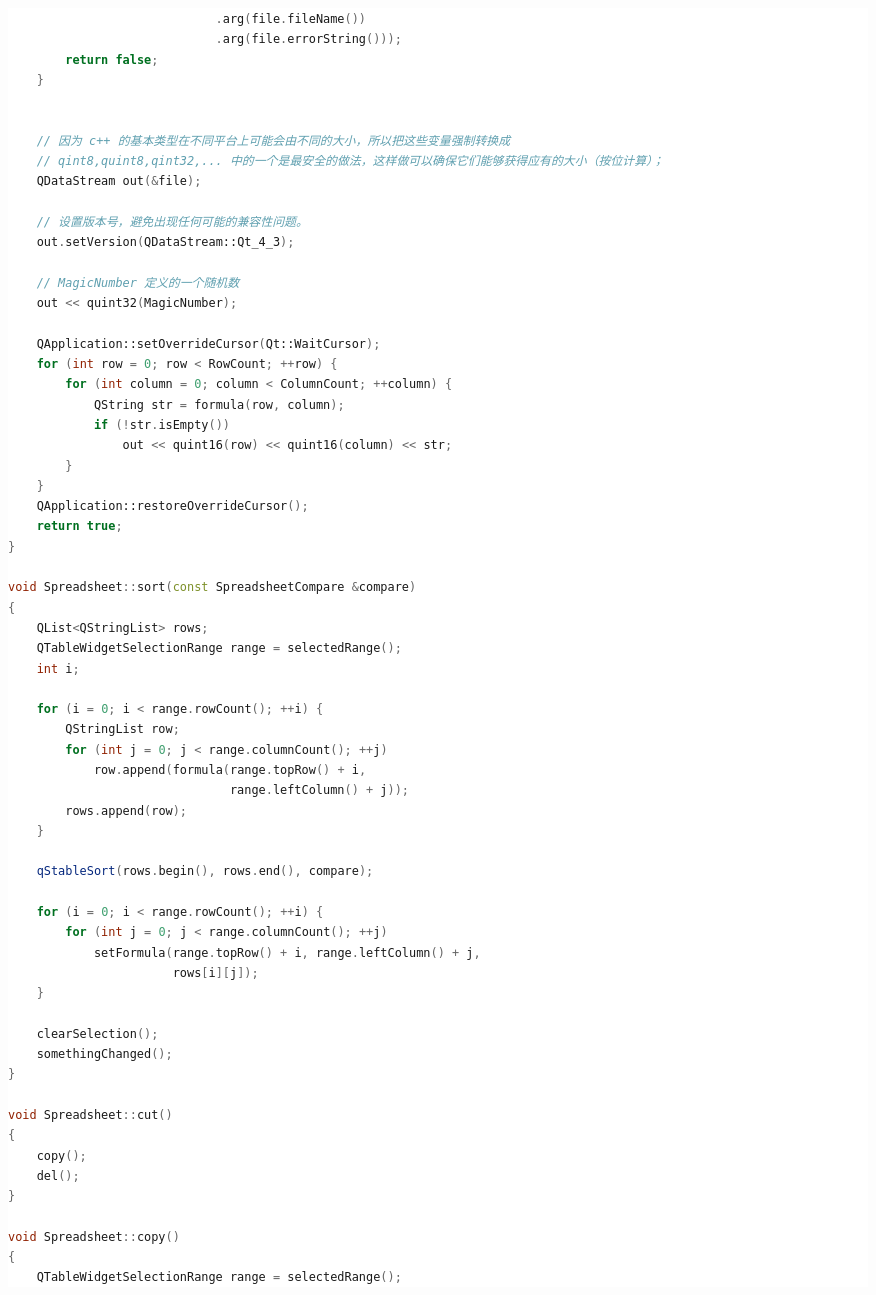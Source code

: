 ```c++
                             .arg(file.fileName())
                             .arg(file.errorString()));
        return false;
    }


    // 因为 c++ 的基本类型在不同平台上可能会由不同的大小，所以把这些变量强制转换成
    // qint8,quint8,qint32,... 中的一个是最安全的做法，这样做可以确保它们能够获得应有的大小（按位计算）；
    QDataStream out(&file);

    // 设置版本号，避免出现任何可能的兼容性问题。
    out.setVersion(QDataStream::Qt_4_3);

    // MagicNumber 定义的一个随机数
    out << quint32(MagicNumber);

    QApplication::setOverrideCursor(Qt::WaitCursor);
    for (int row = 0; row < RowCount; ++row) {
        for (int column = 0; column < ColumnCount; ++column) {
            QString str = formula(row, column);
            if (!str.isEmpty())
                out << quint16(row) << quint16(column) << str;
        }
    }
    QApplication::restoreOverrideCursor();
    return true;
}

void Spreadsheet::sort(const SpreadsheetCompare &compare)
{
    QList<QStringList> rows;
    QTableWidgetSelectionRange range = selectedRange();
    int i;

    for (i = 0; i < range.rowCount(); ++i) {
        QStringList row;
        for (int j = 0; j < range.columnCount(); ++j)
            row.append(formula(range.topRow() + i,
                               range.leftColumn() + j));
        rows.append(row);
    }

    qStableSort(rows.begin(), rows.end(), compare);

    for (i = 0; i < range.rowCount(); ++i) {
        for (int j = 0; j < range.columnCount(); ++j)
            setFormula(range.topRow() + i, range.leftColumn() + j,
                       rows[i][j]);
    }

    clearSelection();
    somethingChanged();
}

void Spreadsheet::cut()
{
    copy();
    del();
}

void Spreadsheet::copy()
{
    QTableWidgetSelectionRange range = selectedRange();
```